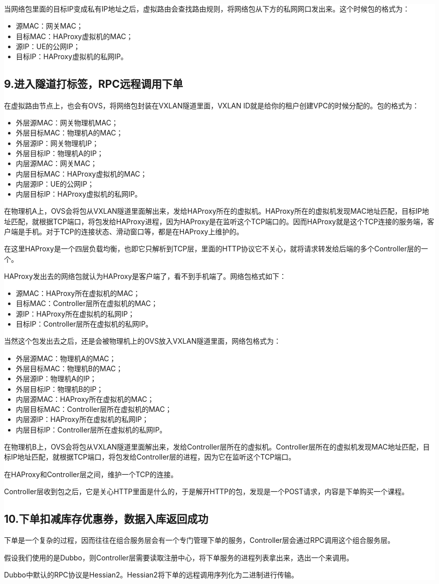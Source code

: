 当网络包里面的目标IP变成私有IP地址之后，虚拟路由会查找路由规则，将网络包从下方的私网网口发出来。这个时候包的格式为：

- 源MAC：网关MAC；
- 目标MAC：HAProxy虚拟机的MAC；
- 源IP：UE的公网IP；
- 目标IP：HAProxy虚拟机的私网IP。

## 9.进入隧道打标签，RPC远程调用下单

在虚拟路由节点上，也会有OVS，将网络包封装在VXLAN隧道里面，VXLAN ID就是给你的租户创建VPC的时候分配的。包的格式为：

- 外层源MAC：网关物理机MAC；
- 外层目标MAC：物理机A的MAC；
- 外层源IP：网关物理机IP；
- 外层目标IP：物理机A的IP；
- 内层源MAC：网关MAC；
- 内层目标MAC：HAProxy虚拟机的MAC；
- 内层源IP：UE的公网IP；
- 内层目标IP：HAProxy虚拟机的私网IP。

在物理机A上，OVS会将包从VXLAN隧道里面解出来，发给HAProxy所在的虚拟机。HAProxy所在的虚拟机发现MAC地址匹配，目标IP地址匹配，就根据TCP端口，将包发给HAProxy进程，因为HAProxy是在监听这个TCP端口的。因而HAProxy就是这个TCP连接的服务端，客户端是手机。对于TCP的连接状态、滑动窗口等，都是在HAProxy上维护的。

在这里HAProxy是一个四层负载均衡，也即它只解析到TCP层，里面的HTTP协议它不关心，就将请求转发给后端的多个Controller层的一个。

HAProxy发出去的网络包就认为HAProxy是客户端了，看不到手机端了。网络包格式如下：

- 源MAC：HAProxy所在虚拟机的MAC；
- 目标MAC：Controller层所在虚拟机的MAC；
- 源IP：HAProxy所在虚拟机的私网IP；
- 目标IP：Controller层所在虚拟机的私网IP。

当然这个包发出去之后，还是会被物理机上的OVS放入VXLAN隧道里面，网络包格式为：

- 外层源MAC：物理机A的MAC；
- 外层目标MAC：物理机B的MAC；
- 外层源IP：物理机A的IP；
- 外层目标IP：物理机B的IP；
- 内层源MAC：HAProxy所在虚拟机的MAC；
- 内层目标MAC：Controller层所在虚拟机的MAC；
- 内层源IP：HAProxy所在虚拟机的私网IP；
- 内层目标IP：Controller层所在虚拟机的私网IP。

在物理机B上，OVS会将包从VXLAN隧道里面解出来，发给Controller层所在的虚拟机。Controller层所在的虚拟机发现MAC地址匹配，目标IP地址匹配，就根据TCP端口，将包发给Controller层的进程，因为它在监听这个TCP端口。

在HAProxy和Controller层之间，维护一个TCP的连接。

Controller层收到包之后，它是关心HTTP里面是什么的，于是解开HTTP的包，发现是一个POST请求，内容是下单购买一个课程。

## 10.下单扣减库存优惠券，数据入库返回成功

下单是一个复杂的过程，因而往往在组合服务层会有一个专门管理下单的服务，Controller层会通过RPC调用这个组合服务层。

假设我们使用的是Dubbo，则Controller层需要读取注册中心，将下单服务的进程列表拿出来，选出一个来调用。

Dubbo中默认的RPC协议是Hessian2。Hessian2将下单的远程调用序列化为二进制进行传输。
